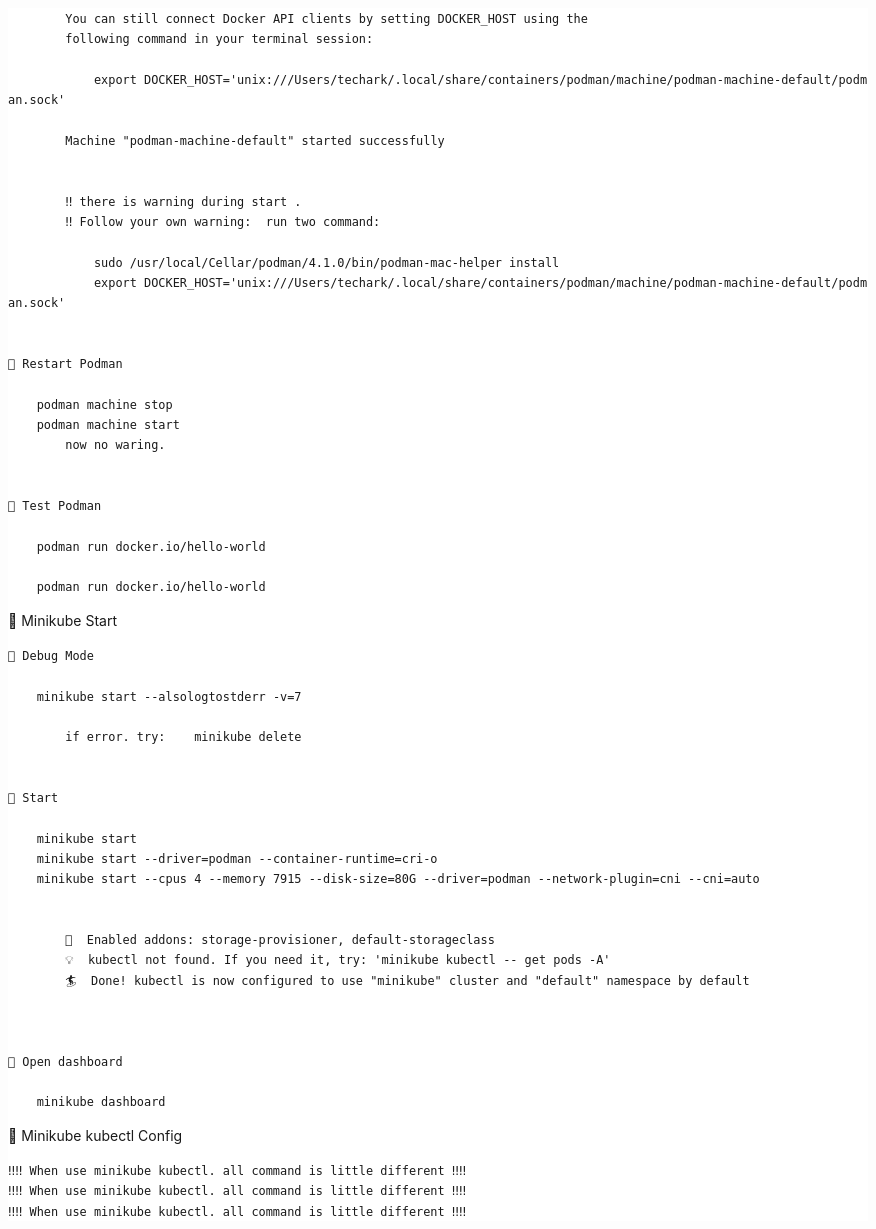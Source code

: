             You can still connect Docker API clients by setting DOCKER_HOST using the
            following command in your terminal session:

                export DOCKER_HOST='unix:///Users/techark/.local/share/containers/podman/machine/podman-machine-default/podman.sock'

            Machine "podman-machine-default" started successfully


            ‼️ there is warning during start . 
            ‼️ Follow your own warning:  run two command:

                sudo /usr/local/Cellar/podman/4.1.0/bin/podman-mac-helper install
                export DOCKER_HOST='unix:///Users/techark/.local/share/containers/podman/machine/podman-machine-default/podman.sock'


    🔶 Restart Podman 

        podman machine stop
        podman machine start
            now no waring.


    🔶 Test Podman

        podman run docker.io/hello-world

        podman run docker.io/hello-world


🔵 Minikube Start

    🔶 Debug Mode 

        minikube start --alsologtostderr -v=7

            if error. try:    minikube delete


    🔶 Start 

        minikube start
        minikube start --driver=podman --container-runtime=cri-o
        minikube start --cpus 4 --memory 7915 --disk-size=80G --driver=podman --network-plugin=cni --cni=auto


            🌟  Enabled addons: storage-provisioner, default-storageclass
            💡  kubectl not found. If you need it, try: 'minikube kubectl -- get pods -A'
            🏄  Done! kubectl is now configured to use "minikube" cluster and "default" namespace by default



    🔶 Open dashboard

        minikube dashboard 
    

🔵 Minikube kubectl Config 

    ‼️‼️ When use minikube kubectl. all command is little different ‼️‼️
    ‼️‼️ When use minikube kubectl. all command is little different ‼️‼️
    ‼️‼️ When use minikube kubectl. all command is little different ‼️‼️
